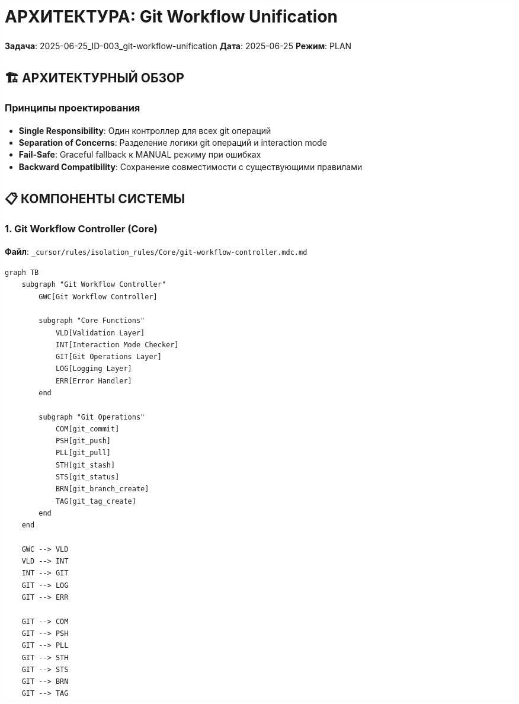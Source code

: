 # АРХИТЕКТУРА: Git Workflow Unification

**Задача**: 2025-06-25_ID-003_git-workflow-unification
**Дата**: 2025-06-25
**Режим**: PLAN

## 🏗️ АРХИТЕКТУРНЫЙ ОБЗОР

### Принципы проектирования
- **Single Responsibility**: Один контроллер для всех git операций
- **Separation of Concerns**: Разделение логики git операций и interaction mode
- **Fail-Safe**: Graceful fallback к MANUAL режиму при ошибках
- **Backward Compatibility**: Сохранение совместимости с существующими правилами

## 📋 КОМПОНЕНТЫ СИСТЕМЫ

### 1. Git Workflow Controller (Core)
**Файл**: `_cursor/rules/isolation_rules/Core/git-workflow-controller.mdc.md`

```mermaid
graph TB
    subgraph "Git Workflow Controller"
        GWC[Git Workflow Controller]

        subgraph "Core Functions"
            VLD[Validation Layer]
            INT[Interaction Mode Checker]
            GIT[Git Operations Layer]
            LOG[Logging Layer]
            ERR[Error Handler]
        end

        subgraph "Git Operations"
            COM[git_commit]
            PSH[git_push]
            PLL[git_pull]
            STH[git_stash]
            STS[git_status]
            BRN[git_branch_create]
            TAG[git_tag_create]
        end
    end

    GWC --> VLD
    VLD --> INT
    INT --> GIT
    GIT --> LOG
    GIT --> ERR

    GIT --> COM
    GIT --> PSH
    GIT --> PLL
    GIT --> STH
    GIT --> STS
    GIT --> BRN
    GIT --> TAG
```

